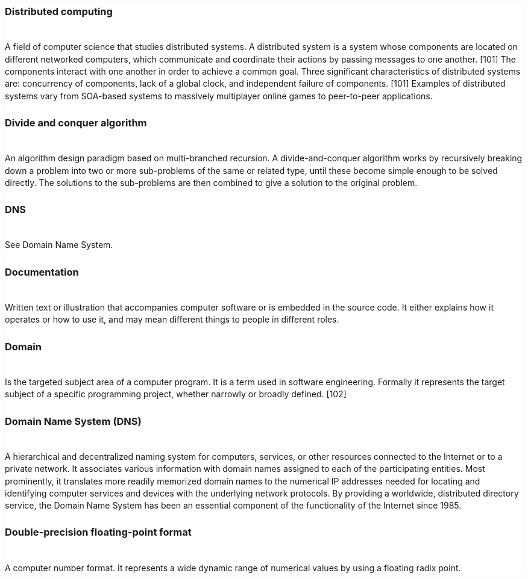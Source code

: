 ### Distributed computing
<br class="f">
A field of computer science that studies distributed systems. A distributed
system is a system whose components are located on different networked
computers, which communicate and coordinate their actions by passing messages
to one another. [101] The components interact with one another in order to
achieve a common goal. Three significant characteristics of distributed
systems are: concurrency of components, lack of a global clock, and
independent failure of components. [101] Examples of distributed systems vary
from SOA-based systems to massively multiplayer online games to peer-to-peer
applications.

### Divide and conquer algorithm
<br class="f">
An algorithm design paradigm based on multi-branched recursion. A
divide-and-conquer algorithm works by recursively breaking down a problem into
two or more sub-problems of the same or related type, until these become
simple enough to be solved directly. The solutions to the sub-problems are
then combined to give a solution to the original problem.

### DNS
<br class="f">
See Domain Name System.

### Documentation
<br class="f">
Written text or illustration that accompanies computer software or is embedded
in the source code. It either explains how it operates or how to use it, and
may mean different things to people in different roles.

### Domain
<br class="f">
Is the targeted subject area of a computer program. It is a term used in
software engineering. Formally it represents the target subject of a specific
programming project, whether narrowly or broadly defined. [102]

### Domain Name System (DNS)
<br class="f">
A hierarchical and decentralized naming system for computers, services, or
other resources connected to the Internet or to a private network. It
associates various information with domain names assigned to each of the
participating entities. Most prominently, it translates more readily memorized
domain names to the numerical IP addresses needed for locating and identifying
computer services and devices with the underlying network protocols. By
providing a worldwide, distributed directory service, the Domain Name System
has been an essential component of the functionality of the Internet
since 1985.

### Double-precision floating-point format
<br class="f">
A computer number format. It represents a wide dynamic range of numerical
values by using a floating radix point.
